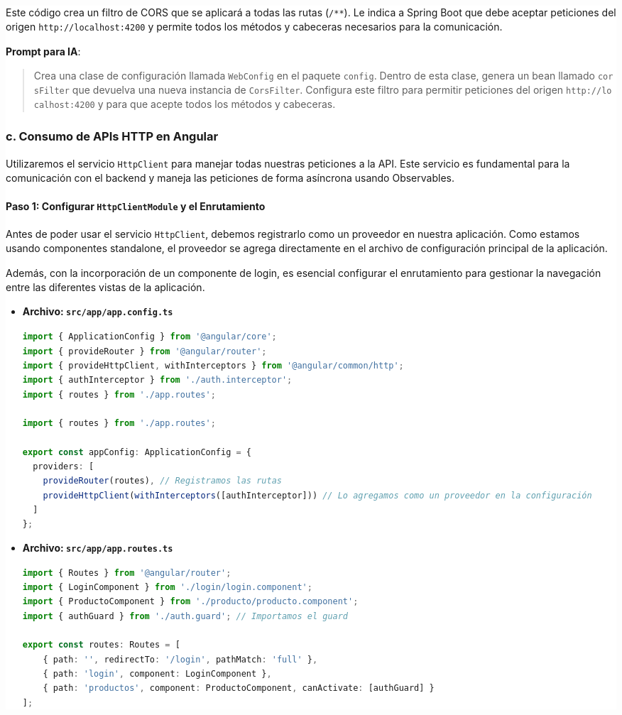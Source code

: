 Este código crea un filtro de CORS que se aplicará a todas las rutas (`/**`). Le indica a Spring Boot que debe aceptar peticiones del origen `http://localhost:4200` y permite todos los métodos y cabeceras necesarios para la comunicación.

**Prompt para IA**:

> Crea una clase de configuración llamada `WebConfig` en el paquete `config`. Dentro de esta clase, genera un bean llamado `corsFilter` que devuelva una nueva instancia de `CorsFilter`. Configura este filtro para permitir peticiones del origen `http://localhost:4200` y para que acepte todos los métodos y cabeceras.

### c. Consumo de APIs HTTP en Angular

Utilizaremos el servicio `HttpClient` para manejar todas nuestras peticiones a la API. Este servicio es fundamental para la comunicación con el backend y maneja las peticiones de forma asíncrona usando Observables.

#### Paso 1: Configurar `HttpClientModule` y el Enrutamiento

Antes de poder usar el servicio `HttpClient`, debemos registrarlo como un proveedor en nuestra aplicación. Como estamos usando componentes standalone, el proveedor se agrega directamente en el archivo de configuración principal de la aplicación.

Además, con la incorporación de un componente de login, es esencial configurar el enrutamiento para gestionar la navegación entre las diferentes vistas de la aplicación.

- **Archivo: `src/app/app.config.ts`**

  ```typescript
  import { ApplicationConfig } from '@angular/core';
  import { provideRouter } from '@angular/router';
  import { provideHttpClient, withInterceptors } from '@angular/common/http';
  import { authInterceptor } from './auth.interceptor';
  import { routes } from './app.routes';

  import { routes } from './app.routes';

  export const appConfig: ApplicationConfig = {
    providers: [
      provideRouter(routes), // Registramos las rutas
      provideHttpClient(withInterceptors([authInterceptor])) // Lo agregamos como un proveedor en la configuración
    ]
  };
  ```

- **Archivo: `src/app/app.routes.ts`**

  ```typescript
  import { Routes } from '@angular/router';
  import { LoginComponent } from './login/login.component';
  import { ProductoComponent } from './producto/producto.component';
  import { authGuard } from './auth.guard'; // Importamos el guard

  export const routes: Routes = [
      { path: '', redirectTo: '/login', pathMatch: 'full' },
      { path: 'login', component: LoginComponent },
      { path: 'productos', component: ProductoComponent, canActivate: [authGuard] }
  ];
  ```
